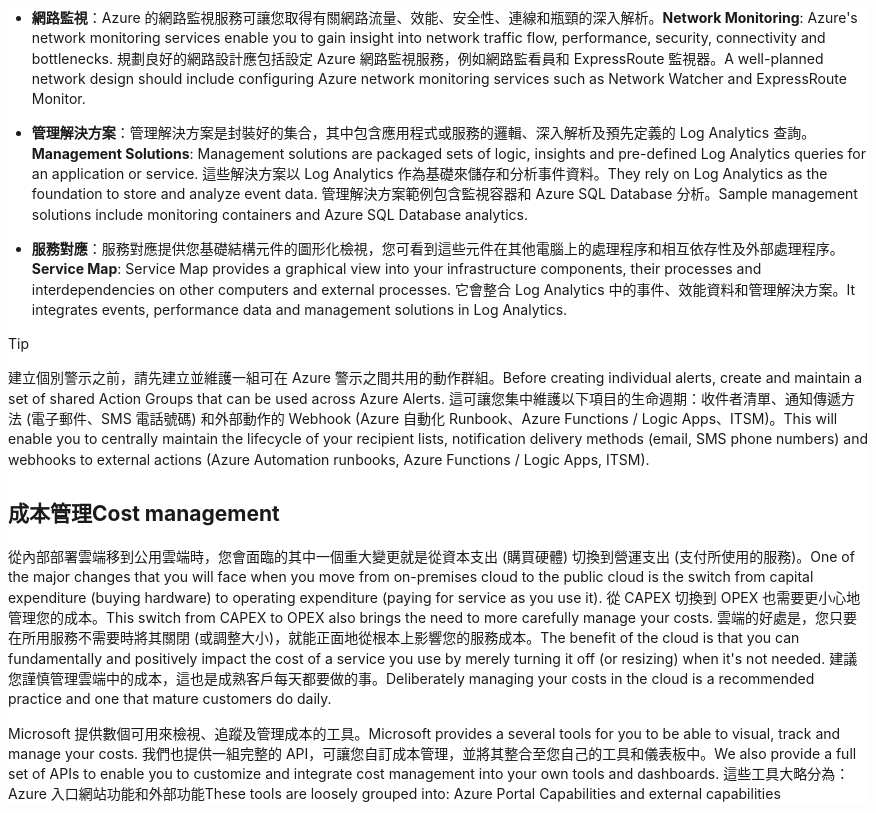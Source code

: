 * <span data-ttu-id="b2c87-359">**網路監視**：Azure 的網路監視服務可讓您取得有關網路流量、效能、安全性、連線和瓶頸的深入解析。</span><span class="sxs-lookup"><span data-stu-id="b2c87-359">**Network Monitoring**: Azure's network monitoring services enable you to gain insight into network traffic flow, performance, security, connectivity and bottlenecks.</span></span> <span data-ttu-id="b2c87-360">規劃良好的網路設計應包括設定 Azure 網路監視服務，例如網路監看員和 ExpressRoute 監視器。</span><span class="sxs-lookup"><span data-stu-id="b2c87-360">A well-planned network design should include configuring Azure network monitoring services such as Network Watcher and ExpressRoute Monitor.</span></span>

* <span data-ttu-id="b2c87-361">**管理解決方案**：管理解決方案是封裝好的集合，其中包含應用程式或服務的邏輯、深入解析及預先定義的 Log Analytics 查詢。</span><span class="sxs-lookup"><span data-stu-id="b2c87-361">**Management Solutions**: Management solutions are packaged sets of logic, insights and pre-defined Log Analytics queries for an application or service.</span></span> <span data-ttu-id="b2c87-362">這些解決方案以 Log Analytics 作為基礎來儲存和分析事件資料。</span><span class="sxs-lookup"><span data-stu-id="b2c87-362">They rely on Log Analytics as the foundation to store and analyze event data.</span></span> <span data-ttu-id="b2c87-363">管理解決方案範例包含監視容器和 Azure SQL Database 分析。</span><span class="sxs-lookup"><span data-stu-id="b2c87-363">Sample management solutions include monitoring containers and Azure SQL Database analytics.</span></span>

* <span data-ttu-id="b2c87-364">**服務對應**：服務對應提供您基礎結構元件的圖形化檢視，您可看到這些元件在其他電腦上的處理程序和相互依存性及外部處理程序。</span><span class="sxs-lookup"><span data-stu-id="b2c87-364">**Service Map**: Service Map provides a graphical view into your infrastructure components, their processes and interdependencies on other computers and external processes.</span></span> <span data-ttu-id="b2c87-365">它會整合 Log Analytics 中的事件、效能資料和管理解決方案。</span><span class="sxs-lookup"><span data-stu-id="b2c87-365">It integrates events, performance data and management solutions in Log Analytics.</span></span>

> [!TIP]
> <span data-ttu-id="b2c87-366">建立個別警示之前，請先建立並維護一組可在 Azure 警示之間共用的動作群組。</span><span class="sxs-lookup"><span data-stu-id="b2c87-366">Before creating individual alerts, create and maintain a set of shared Action Groups that can be used across Azure Alerts.</span></span> <span data-ttu-id="b2c87-367">這可讓您集中維護以下項目的生命週期：收件者清單、通知傳遞方法 (電子郵件、SMS 電話號碼) 和外部動作的 Webhook (Azure 自動化 Runbook、Azure Functions / Logic Apps、ITSM)。</span><span class="sxs-lookup"><span data-stu-id="b2c87-367">This will enable you to centrally maintain the lifecycle of your recipient lists, notification delivery methods (email, SMS phone numbers) and webhooks to external actions (Azure Automation runbooks, Azure Functions / Logic Apps, ITSM).</span></span>

## <a name="cost-management"></a><span data-ttu-id="b2c87-368">成本管理</span><span class="sxs-lookup"><span data-stu-id="b2c87-368">Cost management</span></span>

<span data-ttu-id="b2c87-369">從內部部署雲端移到公用雲端時，您會面臨的其中一個重大變更就是從資本支出 (購買硬體) 切換到營運支出 (支付所使用的服務)。</span><span class="sxs-lookup"><span data-stu-id="b2c87-369">One of the major changes that you will face when you move from on-premises cloud to the public cloud is the switch from capital expenditure (buying hardware) to operating expenditure (paying for service as you use it).</span></span> <span data-ttu-id="b2c87-370">從 CAPEX 切換到 OPEX 也需要更小心地管理您的成本。</span><span class="sxs-lookup"><span data-stu-id="b2c87-370">This switch from CAPEX to OPEX also brings the need to more carefully manage your costs.</span></span> <span data-ttu-id="b2c87-371">雲端的好處是，您只要在所用服務不需要時將其關閉 (或調整大小)，就能正面地從根本上影響您的服務成本。</span><span class="sxs-lookup"><span data-stu-id="b2c87-371">The benefit of the cloud is that you can fundamentally and positively impact the cost of a service you use by merely turning it off (or resizing) when it's not needed.</span></span> <span data-ttu-id="b2c87-372">建議您謹慎管理雲端中的成本，這也是成熟客戶每天都要做的事。</span><span class="sxs-lookup"><span data-stu-id="b2c87-372">Deliberately managing your costs in the cloud is a recommended practice and one that mature customers do daily.</span></span>

<span data-ttu-id="b2c87-373">Microsoft 提供數個可用來檢視、追蹤及管理成本的工具。</span><span class="sxs-lookup"><span data-stu-id="b2c87-373">Microsoft provides a several tools for you to be able to visual, track and manage your costs.</span></span> <span data-ttu-id="b2c87-374">我們也提供一組完整的 API，可讓您自訂成本管理，並將其整合至您自己的工具和儀表板中。</span><span class="sxs-lookup"><span data-stu-id="b2c87-374">We also provide a full set of APIs to enable you to customize and integrate cost management into your own tools and dashboards.</span></span> <span data-ttu-id="b2c87-375">這些工具大略分為：Azure 入口網站功能和外部功能</span><span class="sxs-lookup"><span data-stu-id="b2c87-375">These tools are loosely grouped into: Azure Portal Capabilities and external capabilities</span></span>
